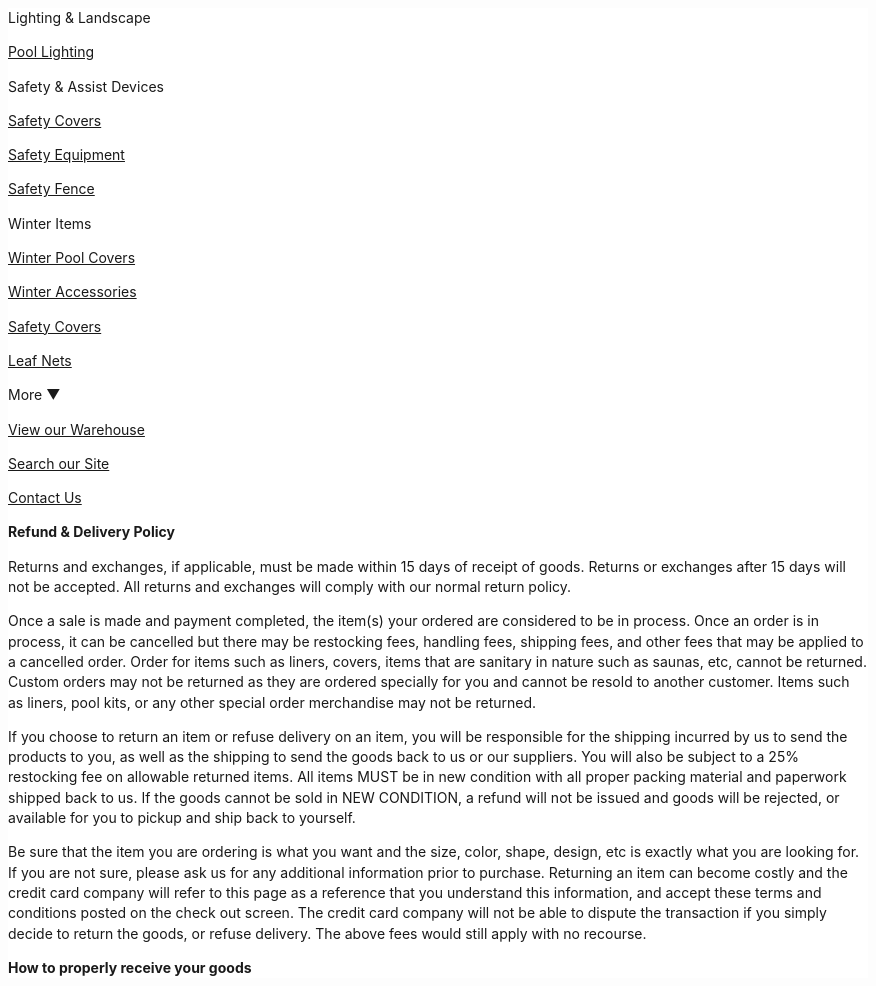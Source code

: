 Lighting & Landscape

[Pool Lighting](https://www.nationalpoolwholesalers.com/_Lighting_and_Fiber_Optics_--CAT_LITE.html)

Safety & Assist Devices

[Safety Covers](https://www.nationalpoolwholesalers.com/safety_covers.html)

[Safety Equipment](https://www.nationalpoolwholesalers.com/_Safety_Equipment_--CAT_PS00.html)

[Safety Fence](https://www.nationalpoolwholesalers.com/_Pool_and_Safety_Fence_--CAT_FENCE.html)

Winter Items

[Winter Pool Covers](https://www.nationalpoolwholesalers.com/winter_pool_covers_information.html)

[Winter Accessories](https://www.nationalpoolwholesalers.com/_Winter_Product_Accessories_--CAT_WP03.html)

[Safety Covers](https://www.nationalpoolwholesalers.com/safety_covers.html)

[Leaf Nets](https://www.nationalpoolwholesalers.com/_Leaf_Net_Pool_Covers_--CAT_WIL0.html)

More ▼

[View our Warehouse](https://www.nationalpoolwholesalers.com/warehouse.html)

[Search our Site](javascript:$('#search_bar').slideToggle())

[Contact Us](javascript:show_phone())

**Refund & Delivery Policy**  
  
Returns and exchanges, if applicable, must be made within 15 days of receipt of goods. Returns or exchanges after 15 days will not be accepted. All returns and exchanges will comply with our normal return policy.  
  
Once a sale is made and payment completed, the item(s) your ordered are considered to be in process. Once an order is in process, it can be cancelled but there may be restocking fees, handling fees, shipping fees, and other fees that may be applied to a cancelled order. Order for items such as liners, covers, items that are sanitary in nature such as saunas, etc, cannot be returned. Custom orders may not be returned as they are ordered specially for you and cannot be resold to another customer. Items such as liners, pool kits, or any other special order merchandise may not be returned.  
  
If you choose to return an item or refuse delivery on an item, you will be responsible for the shipping incurred by us to send the products to you, as well as the shipping to send the goods back to us or our suppliers. You will also be subject to a 25% restocking fee on allowable returned items. All items MUST be in new condition with all proper packing material and paperwork shipped back to us. If the goods cannot be sold in NEW CONDITION, a refund will not be issued and goods will be rejected, or available for you to pickup and ship back to yourself.  
  
Be sure that the item you are ordering is what you want and the size, color, shape, design, etc is exactly what you are looking for. If you are not sure, please ask us for any additional information prior to purchase. Returning an item can become costly and the credit card company will refer to this page as a reference that you understand this information, and accept these terms and conditions posted on the check out screen. The credit card company will not be able to dispute the transaction if you simply decide to return the goods, or refuse delivery. The above fees would still apply with no recourse.  
  
**How to properly receive your goods**  
  